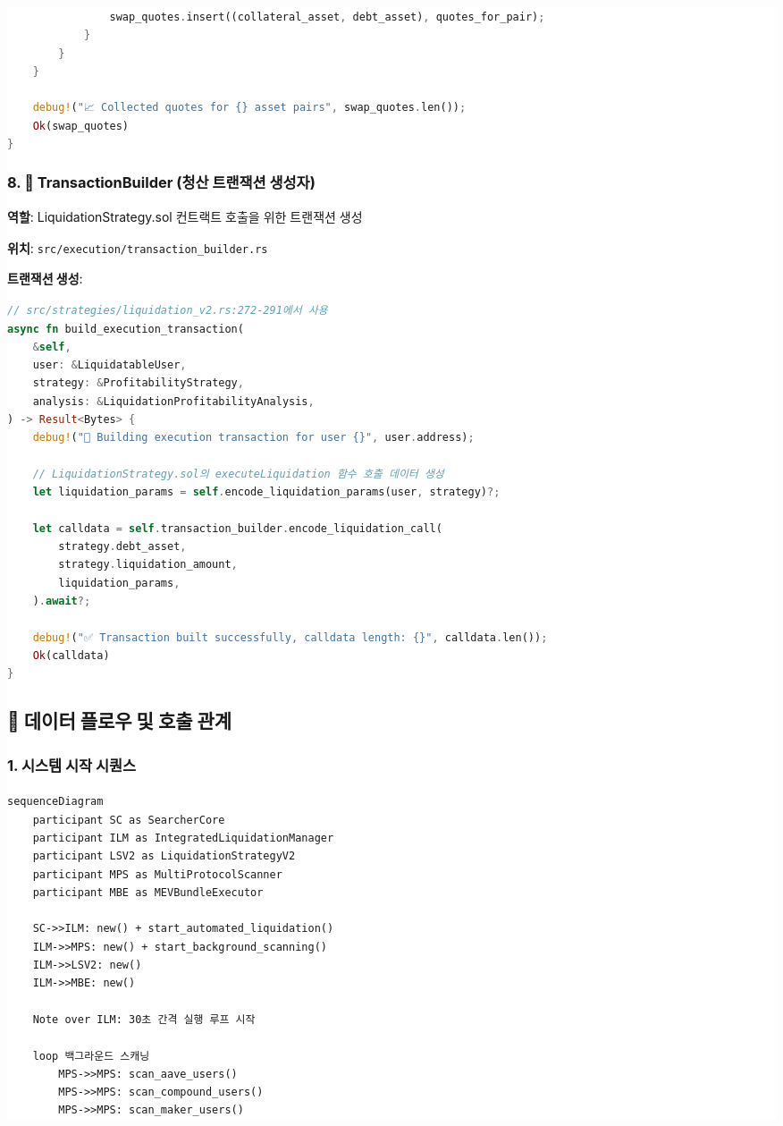 ```rust
                swap_quotes.insert((collateral_asset, debt_asset), quotes_for_pair);
            }
        }
    }
    
    debug!("📈 Collected quotes for {} asset pairs", swap_quotes.len());
    Ok(swap_quotes)
}
```

### 8. 🔨 TransactionBuilder (청산 트랜잭션 생성자)

**역할**: LiquidationStrategy.sol 컨트랙트 호출을 위한 트랜잭션 생성

**위치**: `src/execution/transaction_builder.rs`

**트랜잭션 생성**:
```rust
// src/strategies/liquidation_v2.rs:272-291에서 사용
async fn build_execution_transaction(
    &self,
    user: &LiquidatableUser,
    strategy: &ProfitabilityStrategy,
    analysis: &LiquidationProfitabilityAnalysis,
) -> Result<Bytes> {
    debug!("🔨 Building execution transaction for user {}", user.address);
    
    // LiquidationStrategy.sol의 executeLiquidation 함수 호출 데이터 생성
    let liquidation_params = self.encode_liquidation_params(user, strategy)?;
    
    let calldata = self.transaction_builder.encode_liquidation_call(
        strategy.debt_asset,
        strategy.liquidation_amount,
        liquidation_params,
    ).await?;
    
    debug!("✅ Transaction built successfully, calldata length: {}", calldata.len());
    Ok(calldata)
}
```

## 🔄 데이터 플로우 및 호출 관계

### 1. 시스템 시작 시퀀스

```mermaid
sequenceDiagram
    participant SC as SearcherCore
    participant ILM as IntegratedLiquidationManager
    participant LSV2 as LiquidationStrategyV2
    participant MPS as MultiProtocolScanner
    participant MBE as MEVBundleExecutor

    SC->>ILM: new() + start_automated_liquidation()
    ILM->>MPS: new() + start_background_scanning()
    ILM->>LSV2: new()
    ILM->>MBE: new()
    
    Note over ILM: 30초 간격 실행 루프 시작
    
    loop 백그라운드 스캐닝
        MPS->>MPS: scan_aave_users()
        MPS->>MPS: scan_compound_users()
        MPS->>MPS: scan_maker_users()
```